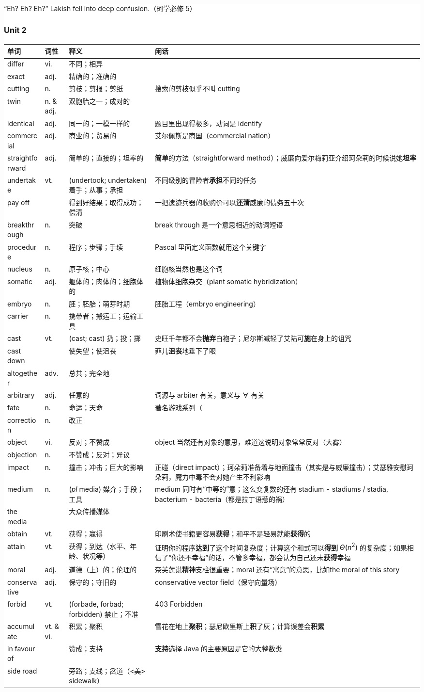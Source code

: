 “Eh? Eh? Eh?” Lakish fell into deep confusion.（珂学必修 5）

### Unit 2

| 单词                        | 词性           | 释义                                     | 闲话                                                         |
| :-------------------------- | :------------- | :--------------------------------------- | :----------------------------------------------------------- |
| differ                      | vi.            | 不同；相异                               |                                                              |
| exact                       | adj.           | 精确的；准确的                           |                                                              |
| cutting                     | n.             | 剪枝；剪报；剪纸                         | 搜索的剪枝似乎不叫 cutting                                   |
| twin                        | n. & adj.      | 双胞胎之一；成对的                       |                                                              |
| identical                   | adj.           | 同一的；一模一样的                       | 题目里出现得极多，动词是 identify                            |
| commercial                  | adj.           | 商业的；贸易的                           | 艾尔佩斯是商国（commercial nation）                          |
| straightforward             | adj.           | 简单的；直接的；坦率的                   | **简单**的方法（straightforward method）；威廉向爱尔梅莉亚介绍珂朵莉的时候说她**坦率** |
| undertake                   | vt.            | (undertook; undertaken) 着手；从事；承担 | 不同级别的冒险者**承担**不同的任务                           |
| pay off                     |                | 得到好结果；取得成功；偿清               | 一把遗迹兵器的收购价可以**还清**威廉的债务五十次             |
| breakthrough                | n.             | 突破                                     | break through 是一个意思相近的动词短语                       |
| procedure                   | n.             | 程序；步骤；手续                         | Pascal 里面定义函数就用这个关键字                            |
| nucleus                     | n.             | 原子核；中心                             | 细胞核当然也是这个词                                         |
| somatic                     | adj.           | 躯体的；肉体的；细胞体的                 | 植物体细胞杂交（plant somatic hybridization）                |
| embryo                      | n.             | 胚；胚胎；萌芽时期                       | 胚胎工程（embryo engineering）                               |
| carrier                     | n.             | 携带者；搬运工；运输工具                 |                                                              |
| cast                        | vt.            | (cast; cast) 扔；投；掷                  | 史旺千年都不会**抛弃**白袍子；尼尔斯减轻了艾陆可**施**在身上的诅咒 |
| cast down                   |                | 使失望；使沮丧                           | 菲儿**沮丧**地垂下了眼                                       |
| altogether                  | adv.           | 总共；完全地                             |                                                              |
| arbitrary                   | adj.           | 任意的                                   | 词源与 arbiter 有关，意义与 $\forall$ 有关                   |
| fate                        | n.             | 命运；天命                               | 著名游戏系列（                                               |
| correction                  | n.             | 改正                                     |                                                              |
| object                      | vi.            | 反对；不赞成                             | object 当然还有对象的意思，难道这说明对象常常反对（大雾）    |
| objection                   | n.             | 不赞成；反对；异议                       |                                                              |
| impact                      | n.             | 撞击；冲击；巨大的影响                   | 正碰（direct impact）；珂朵莉准备着与地面撞击（其实是与威廉撞击）；艾瑟雅安慰珂朵莉，魔力中毒不会对她产生不利影响 |
| medium                      | n.             | (*pl* media) 媒介；手段；工具            | medium 同时有“中等的”意；这么变复数的还有 stadium - stadiums / stadia, bacterium - bacteria（都是拉丁语惹的祸） |
| the media                   |                | 大众传播媒体                             |                                                              |
| obtain                      | vt.            | 获得；赢得                               | 印刷术使书籍更容易**获得**；和平不是轻易就能**获得**的       |
| attain                      | vt.            | 获得；到达（水平、年龄、状况等）         | 证明你的程序**达到**了这个时间复杂度；计算这个和式可以**得到** $\Theta(n^2)$ 的复杂度；如果相信了“你还不幸福”的话，不管多幸福，都会认为自己还未**获得**幸福 |
| moral                       | adj.           | 道德（上）的；伦理的                     | 奈芙莲说**精神**支柱很重要；moral 还有“寓意”的意思，比如the moral of this story |
| conservative                | adj.           | 保守的；守旧的                           | conservative vector field（保守向量场）                      |
| forbid                      | vt.            | (forbade, forbad; forbidden) 禁止；不准  | 403 Forbidden                                                |
| accumulate                  | vt. & vi.      | 积累；聚积                               | 雪花在地上**聚积**；瑟尼欧里斯上**积**了灰；计算误差会**积累** |
| in favour of                |                | 赞成；支持                               | **支持**选择 Java 的主要原因是它的大整数类                   |
| side road                   |                | 旁路；支线；岔道（<美> sidewalk）        |                                                              |